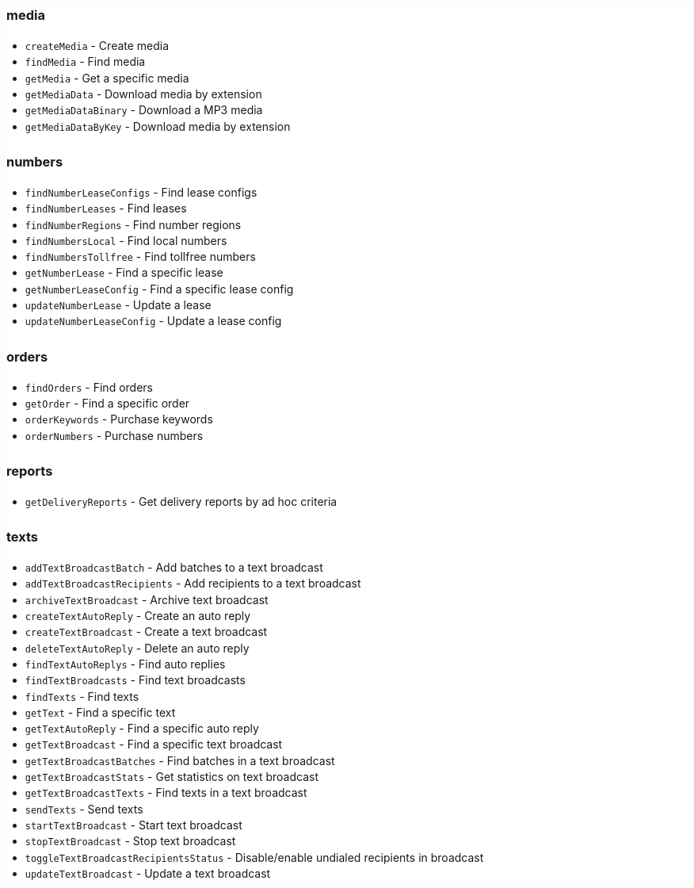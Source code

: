 ### media

* `createMedia` - Create media
* `findMedia` - Find media
* `getMedia` - Get a specific media
* `getMediaData` - Download media by extension
* `getMediaDataBinary` - Download a MP3 media
* `getMediaDataByKey` - Download media by extension

### numbers

* `findNumberLeaseConfigs` - Find lease configs
* `findNumberLeases` - Find leases
* `findNumberRegions` - Find number regions
* `findNumbersLocal` - Find local numbers
* `findNumbersTollfree` - Find tollfree numbers
* `getNumberLease` - Find a specific lease
* `getNumberLeaseConfig` - Find a specific lease config
* `updateNumberLease` - Update a lease
* `updateNumberLeaseConfig` - Update a lease config

### orders

* `findOrders` - Find orders
* `getOrder` - Find a specific order
* `orderKeywords` - Purchase keywords
* `orderNumbers` - Purchase numbers

### reports

* `getDeliveryReports` - Get delivery reports by ad hoc criteria

### texts

* `addTextBroadcastBatch` - Add batches to a text broadcast
* `addTextBroadcastRecipients` - Add recipients to a text broadcast
* `archiveTextBroadcast` - Archive text broadcast
* `createTextAutoReply` - Create an auto reply
* `createTextBroadcast` - Create a text broadcast
* `deleteTextAutoReply` - Delete an auto reply
* `findTextAutoReplys` - Find auto replies
* `findTextBroadcasts` - Find text broadcasts
* `findTexts` - Find texts
* `getText` - Find a specific text
* `getTextAutoReply` - Find a specific auto reply
* `getTextBroadcast` - Find a specific text broadcast
* `getTextBroadcastBatches` - Find batches in a text broadcast
* `getTextBroadcastStats` - Get statistics on text broadcast
* `getTextBroadcastTexts` - Find texts in a text broadcast
* `sendTexts` - Send texts
* `startTextBroadcast` - Start text broadcast
* `stopTextBroadcast` - Stop text broadcast
* `toggleTextBroadcastRecipientsStatus` - Disable/enable undialed recipients in broadcast
* `updateTextBroadcast` - Update a text broadcast
